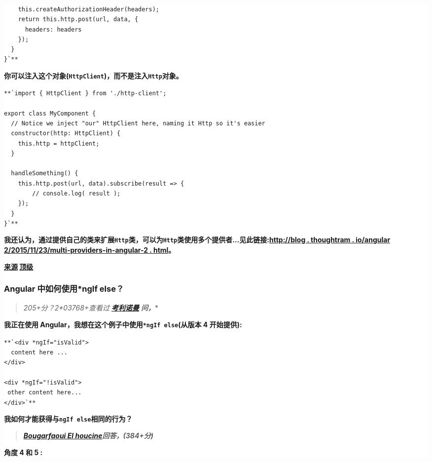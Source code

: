 ```
    this.createAuthorizationHeader(headers);
    return this.http.post(url, data, {
      headers: headers
    });
  }
}`**
```

**你可以注入这个对象(`HttpClient`)，而不是注入`Http`对象。**

```
**`import { HttpClient } from './http-client';

export class MyComponent {
  // Notice we inject "our" HttpClient here, naming it Http so it's easier
  constructor(http: HttpClient) {
    this.http = httpClient;
  }

  handleSomething() {
    this.http.post(url, data).subscribe(result => {
        // console.log( result );
    });
  }
}`**
```

**我还认为，通过提供自己的类来扩展`Http`类，可以为`Http`类使用多个提供者...见此链接:[http://blog . thoughtram . io/angular 2/2015/11/23/multi-providers-in-angular-2 . html](http://blog.thoughtram.io/angular2/2015/11/23/multi-providers-in-angular-2.html)。**

**[**来源**](https://stackoverflow.com/questions/34464108)
**[顶级](#599b)****

### **Angular 中如何使用*ngIf else？**

> **205+分*？2*03768+查看过
> *[**考利诺曼**](https://stackoverflow.com/users/5486494/kawli-norman) **问，*****

**我正在使用 Angular，我想在这个例子中使用`*ngIf else`(从版本 4 开始提供):**

```
**`<div *ngIf="isValid">
  content here ...
</div>

<div *ngIf="!isValid">
 other content here...
</div>`**
```

**我如何才能获得与`ngIf else`相同的行为？**

> **[***Bougarfaoui El houcine***](https://stackoverflow.com/users/7273246)***回答，(384+分)*****

****角度 4 和 5** :**
